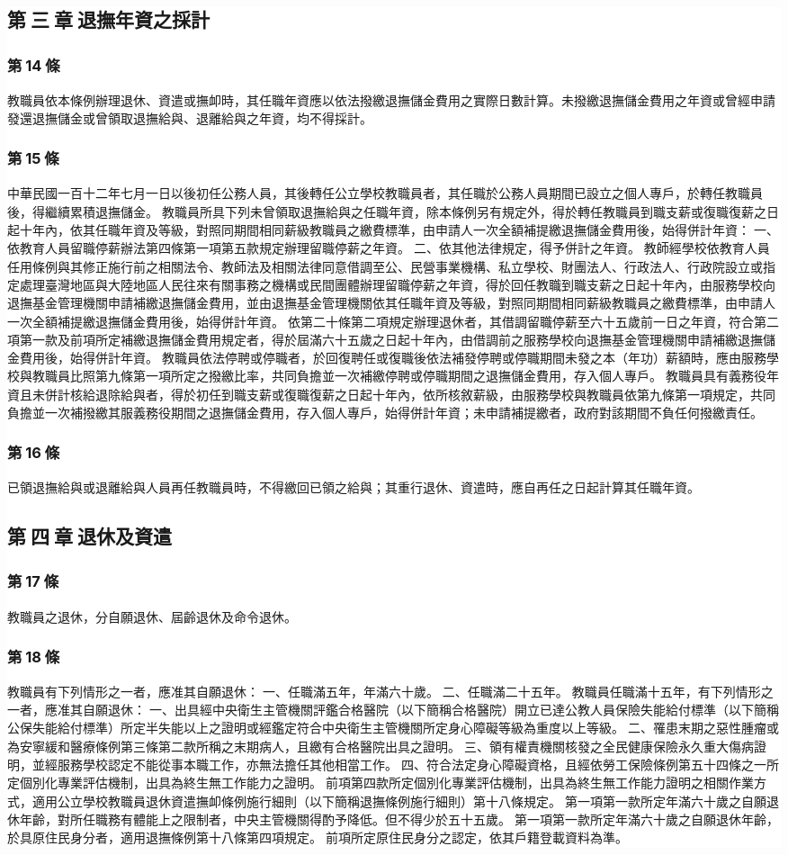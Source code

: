 
##    第 三 章 退撫年資之採計

### 第 14 條

教職員依本條例辦理退休、資遣或撫卹時，其任職年資應以依法撥繳退撫儲金費用之實際日數計算。未撥繳退撫儲金費用之年資或曾經申請發還退撫儲金或曾領取退撫給與、退離給與之年資，均不得採計。


### 第 15 條

中華民國一百十二年七月一日以後初任公務人員，其後轉任公立學校教職員者，其任職於公務人員期間已設立之個人專戶，於轉任教職員後，得繼續累積退撫儲金。
教職員所具下列未曾領取退撫給與之任職年資，除本條例另有規定外，得於轉任教職員到職支薪或復職復薪之日起十年內，依其任職年資及等級，對照同期間相同薪級教職員之繳費標準，由申請人一次全額補提繳退撫儲金費用後，始得併計年資：
一、依教育人員留職停薪辦法第四條第一項第五款規定辦理留職停薪之年資。
二、依其他法律規定，得予併計之年資。
教師經學校依教育人員任用條例與其修正施行前之相關法令、教師法及相關法律同意借調至公、民營事業機構、私立學校、財團法人、行政法人、行政院設立或指定處理臺灣地區與大陸地區人民往來有關事務之機構或民間團體辦理留職停薪之年資，得於回任教職到職支薪之日起十年內，由服務學校向退撫基金管理機關申請補繳退撫儲金費用，並由退撫基金管理機關依其任職年資及等級，對照同期間相同薪級教職員之繳費標準，由申請人一次全額補提繳退撫儲金費用後，始得併計年資。
依第二十條第二項規定辦理退休者，其借調留職停薪至六十五歲前一日之年資，符合第二項第一款及前項所定補繳退撫儲金費用規定者，得於屆滿六十五歲之日起十年內，由借調前之服務學校向退撫基金管理機關申請補繳退撫儲金費用後，始得併計年資。
教職員依法停聘或停職者，於回復聘任或復職後依法補發停聘或停職期間未發之本（年功）薪額時，應由服務學校與教職員比照第九條第一項所定之撥繳比率，共同負擔並一次補繳停聘或停職期間之退撫儲金費用，存入個人專戶。
教職員具有義務役年資且未併計核給退除給與者，得於初任到職支薪或復職復薪之日起十年內，依所核敘薪級，由服務學校與教職員依第九條第一項規定，共同負擔並一次補撥繳其服義務役期間之退撫儲金費用，存入個人專戶，始得併計年資；未申請補提繳者，政府對該期間不負任何撥繳責任。


### 第 16 條

已領退撫給與或退離給與人員再任教職員時，不得繳回已領之給與；其重行退休、資遣時，應自再任之日起計算其任職年資。


##    第 四 章 退休及資遣

### 第 17 條

教職員之退休，分自願退休、屆齡退休及命令退休。


### 第 18 條

教職員有下列情形之一者，應准其自願退休：
一、任職滿五年，年滿六十歲。
二、任職滿二十五年。
教職員任職滿十五年，有下列情形之一者，應准其自願退休：
一、出具經中央衛生主管機關評鑑合格醫院（以下簡稱合格醫院）開立已達公教人員保險失能給付標準（以下簡稱公保失能給付標準）所定半失能以上之證明或經鑑定符合中央衛生主管機關所定身心障礙等級為重度以上等級。
二、罹患末期之惡性腫瘤或為安寧緩和醫療條例第三條第二款所稱之末期病人，且繳有合格醫院出具之證明。
三、領有權責機關核發之全民健康保險永久重大傷病證明，並經服務學校認定不能從事本職工作，亦無法擔任其他相當工作。
四、符合法定身心障礙資格，且經依勞工保險條例第五十四條之一所定個別化專業評估機制，出具為終生無工作能力之證明。
前項第四款所定個別化專業評估機制，出具為終生無工作能力證明之相關作業方式，適用公立學校教職員退休資遣撫卹條例施行細則（以下簡稱退撫條例施行細則）第十八條規定。
第一項第一款所定年滿六十歲之自願退休年齡，對所任職務有體能上之限制者，中央主管機關得酌予降低。但不得少於五十五歲。
第一項第一款所定年滿六十歲之自願退休年齡，於具原住民身分者，適用退撫條例第十八條第四項規定。
前項所定原住民身分之認定，依其戶籍登載資料為準。
